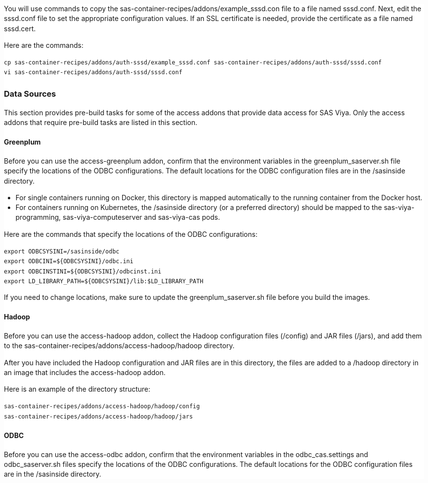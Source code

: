 You will use commands to copy the sas-container-recipes/addons/example_sssd.con file to a file named sssd.conf. Next, edit the sssd.conf file to set the appropriate configuration values. If an SSL certificate is needed, provide the certificate as a file named sssd.cert.

Here are the commands:

```
cp sas-container-recipes/addons/auth-sssd/example_sssd.conf sas-container-recipes/addons/auth-sssd/sssd.conf
vi sas-container-recipes/addons/auth-sssd/sssd.conf
```

### Data Sources

This section provides pre-build tasks for some of the access addons that provide data access for SAS Viya. Only the access addons that require pre-build tasks are listed in this section. 

#### Greenplum

Before you can use the access-greenplum addon, confirm that the environment variables in the greenplum_saserver.sh file specify the locations of the ODBC configurations. The default locations for the ODBC configuration files are in the /sasinside directory.

- For single containers running on Docker, this directory is mapped automatically to the running container from the Docker host.
- For containers running on Kubernetes, the /sasinside directory (or a preferred directory) should be mapped to the sas-viya-programming, sas-viya-computeserver and sas-viya-cas pods.

Here are the commands that specify the locations of the ODBC configurations:

```
export ODBCSYSINI=/sasinside/odbc
export ODBCINI=${ODBCSYSINI}/odbc.ini
export ODBCINSTINI=${ODBCSYSINI}/odbcinst.ini
export LD_LIBRARY_PATH=${ODBCSYSINI}/lib:$LD_LIBRARY_PATH
```

If you need to change locations, make sure to update the greenplum_saserver.sh file before you build the images.

#### Hadoop

Before you can use the access-hadoop addon, collect the Hadoop configuration files (/config) and JAR files (/jars), and add them to the sas-container-recipes/addons/access-hadoop/hadoop directory.

After you have included the Hadoop configuration and JAR files are in this directory, the files are added to a /hadoop directory in an image that includes the access-hadoop addon.

Here is an example of the directory structure:

```
sas-container-recipes/addons/access-hadoop/hadoop/config
sas-container-recipes/addons/access-hadoop/hadoop/jars
```

#### ODBC

Before you can use the access-odbc addon, confirm that the environment variables in the odbc_cas.settings and odbc_saserver.sh files specify the locations of the ODBC configurations. The default locations for the ODBC configuration files are in the /sasinside directory.

